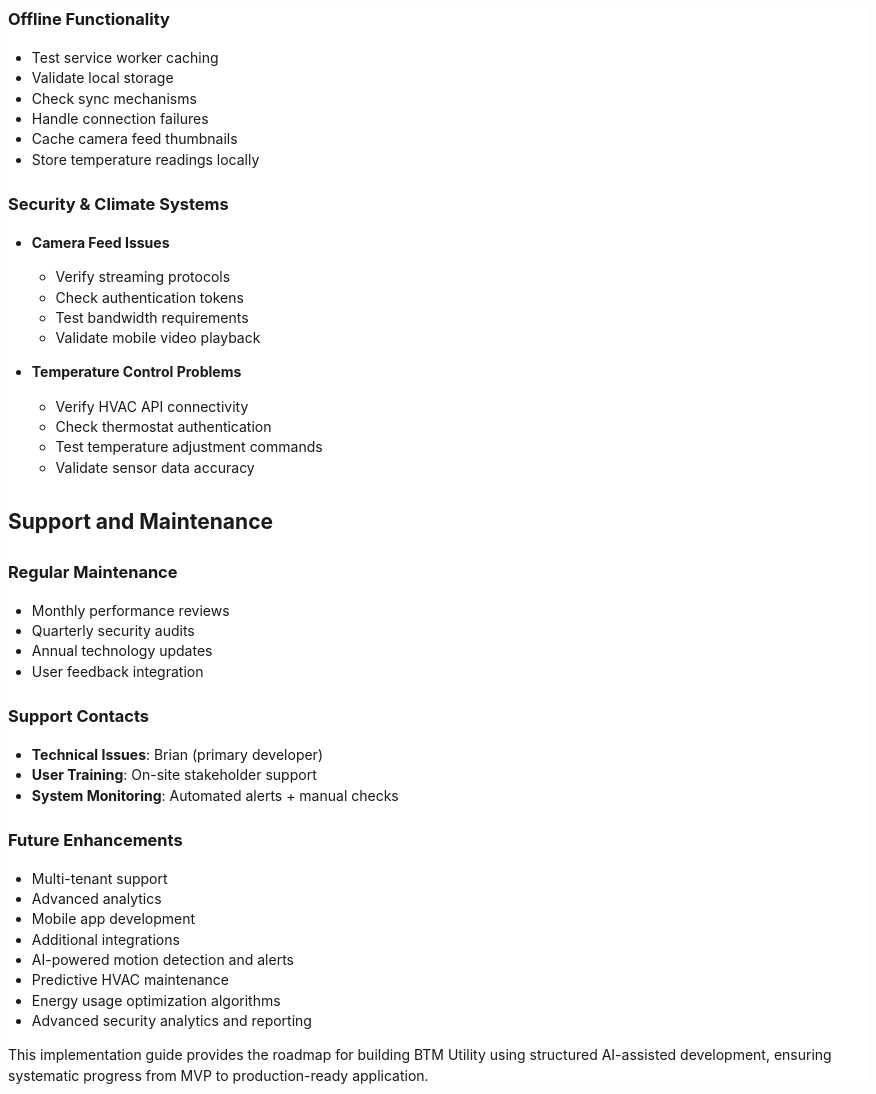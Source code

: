 ### Offline Functionality
- Test service worker caching
- Validate local storage
- Check sync mechanisms
- Handle connection failures
- Cache camera feed thumbnails
- Store temperature readings locally

### Security & Climate Systems
- **Camera Feed Issues**
  - Verify streaming protocols
  - Check authentication tokens
  - Test bandwidth requirements
  - Validate mobile video playback

- **Temperature Control Problems**
  - Verify HVAC API connectivity
  - Check thermostat authentication
  - Test temperature adjustment commands
  - Validate sensor data accuracy

## Support and Maintenance

### Regular Maintenance
- Monthly performance reviews
- Quarterly security audits
- Annual technology updates
- User feedback integration

### Support Contacts
- **Technical Issues**: Brian (primary developer)
- **User Training**: On-site stakeholder support
- **System Monitoring**: Automated alerts + manual checks

### Future Enhancements
- Multi-tenant support
- Advanced analytics
- Mobile app development
- Additional integrations
- AI-powered motion detection and alerts
- Predictive HVAC maintenance
- Energy usage optimization algorithms
- Advanced security analytics and reporting

This implementation guide provides the roadmap for building BTM Utility using structured AI-assisted development, ensuring systematic progress from MVP to production-ready application.
